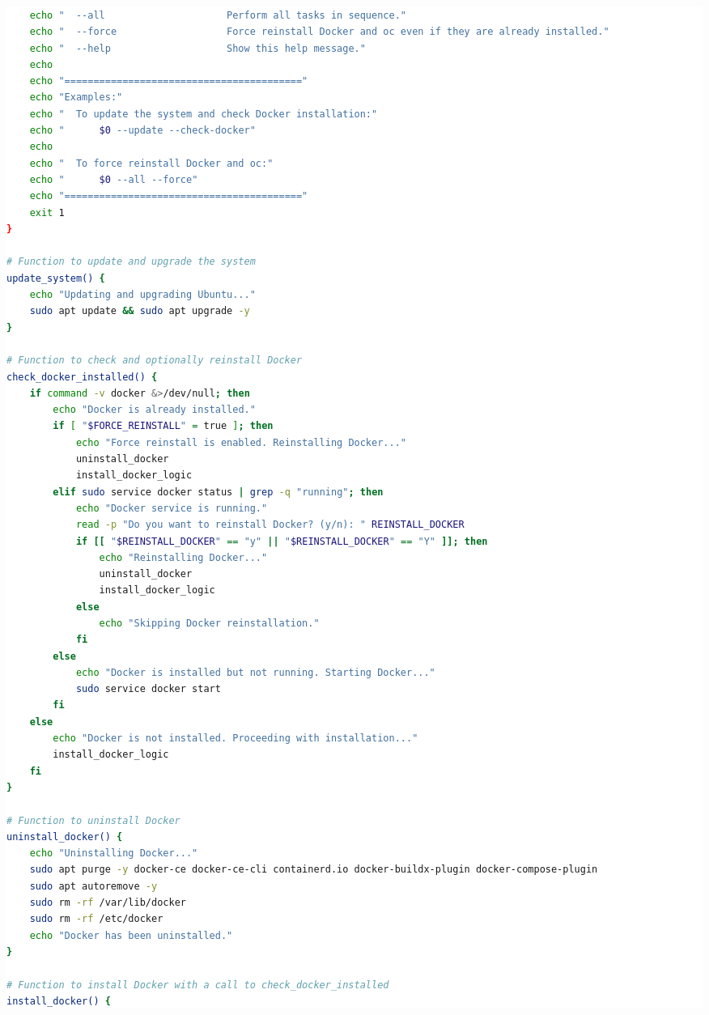 ```bash
    echo "  --all                     Perform all tasks in sequence."
    echo "  --force                   Force reinstall Docker and oc even if they are already installed."
    echo "  --help                    Show this help message."
    echo
    echo "========================================="
    echo "Examples:"
    echo "  To update the system and check Docker installation:"
    echo "      $0 --update --check-docker"
    echo
    echo "  To force reinstall Docker and oc:"
    echo "      $0 --all --force"
    echo "========================================="
    exit 1
}

# Function to update and upgrade the system
update_system() {
    echo "Updating and upgrading Ubuntu..."
    sudo apt update && sudo apt upgrade -y
}

# Function to check and optionally reinstall Docker
check_docker_installed() {
    if command -v docker &>/dev/null; then
        echo "Docker is already installed."
        if [ "$FORCE_REINSTALL" = true ]; then
            echo "Force reinstall is enabled. Reinstalling Docker..."
            uninstall_docker
            install_docker_logic
        elif sudo service docker status | grep -q "running"; then
            echo "Docker service is running."
            read -p "Do you want to reinstall Docker? (y/n): " REINSTALL_DOCKER
            if [[ "$REINSTALL_DOCKER" == "y" || "$REINSTALL_DOCKER" == "Y" ]]; then
                echo "Reinstalling Docker..."
                uninstall_docker
                install_docker_logic
            else
                echo "Skipping Docker reinstallation."
            fi
        else
            echo "Docker is installed but not running. Starting Docker..."
            sudo service docker start
        fi
    else
        echo "Docker is not installed. Proceeding with installation..."
        install_docker_logic
    fi
}

# Function to uninstall Docker
uninstall_docker() {
    echo "Uninstalling Docker..."
    sudo apt purge -y docker-ce docker-ce-cli containerd.io docker-buildx-plugin docker-compose-plugin
    sudo apt autoremove -y
    sudo rm -rf /var/lib/docker
    sudo rm -rf /etc/docker
    echo "Docker has been uninstalled."
}

# Function to install Docker with a call to check_docker_installed
install_docker() {
```